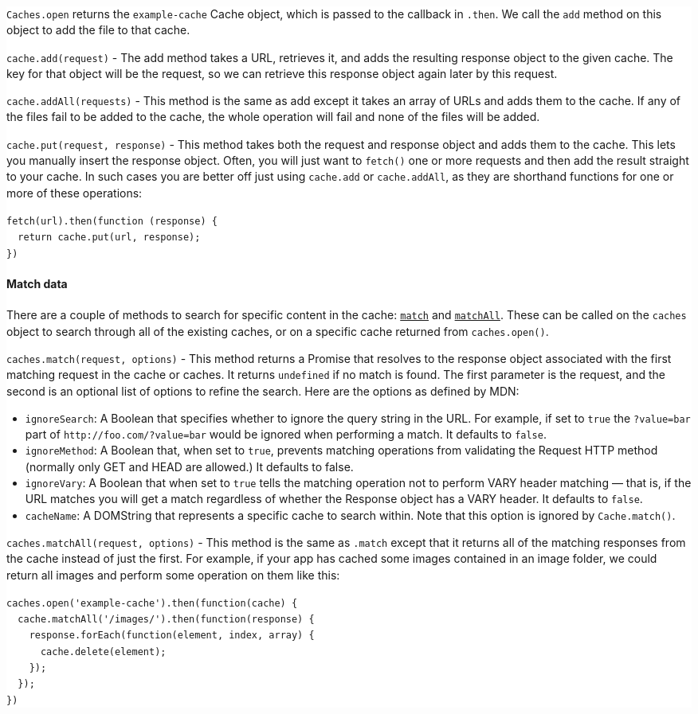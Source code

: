 `Caches.open` returns the `example-cache` Cache object, which is passed to the callback in `.then`. We call the `add` method on this object to add the file to that cache.

`cache.add(request)` - The add method takes a URL, retrieves it, and adds the resulting response object to the given cache. The key for that object will be the request, so we can retrieve this response object again later by this request.

`cache.addAll(requests)` - This method is the same as add except it takes an array of URLs and adds them to the cache. If any of the files fail to be added to the cache, the whole operation will fail and none of the files will be added.

`cache.put(request, response)` - This method takes both the request and response object and adds them to the cache. This lets you manually insert the response object. Often, you will just want to `fetch()` one or more requests and then add the result straight to your cache. In such cases you are better off just using `cache.add` or `cache.addAll`, as they are shorthand functions for one or more of these operations:

    fetch(url).then(function (response) {
      return cache.put(url, response);
    })
    

#### Match data

There are a couple of methods to search for specific content in the cache: [`match`](https://developer.mozilla.org/en-US/docs/Web/API/Cache/match) and [`matchAll`](https://developer.mozilla.org/en-US/docs/Web/API/Cache/matchAll). These can be called on the `caches` object to search through all of the existing caches, or on a specific cache returned from `caches.open()`.

`caches.match(request, options)` - This method returns a Promise that resolves to the response object associated with the first matching request in the cache or caches. It returns `undefined` if no match is found. The first parameter is the request, and the second is an optional list of options to refine the search. Here are the options as defined by MDN:

* `ignoreSearch`: A Boolean that specifies whether to ignore the query string in the URL. For example, if set to `true` the `?value=bar` part of `http://foo.com/?value=bar` would be ignored when performing a match. It defaults to `false`.
* `ignoreMethod`: A Boolean that, when set to `true`, prevents matching operations from validating the Request HTTP method (normally only GET and HEAD are allowed.) It defaults to false.
* `ignoreVary`: A Boolean that when set to `true` tells the matching operation not to perform VARY header matching — that is, if the URL matches you will get a match regardless of whether the Response object has a VARY header. It defaults to `false`.
* `cacheName`: A DOMString that represents a specific cache to search within. Note that this option is ignored by `Cache.match()`.

`caches.matchAll(request, options)` - This method is the same as `.match` except that it returns all of the matching responses from the cache instead of just the first. For example, if your app has cached some images contained in an image folder, we could return all images and perform some operation on them like this:

    caches.open('example-cache').then(function(cache) {
      cache.matchAll('/images/').then(function(response) {
        response.forEach(function(element, index, array) {
          cache.delete(element);
        });
      });
    })
    
